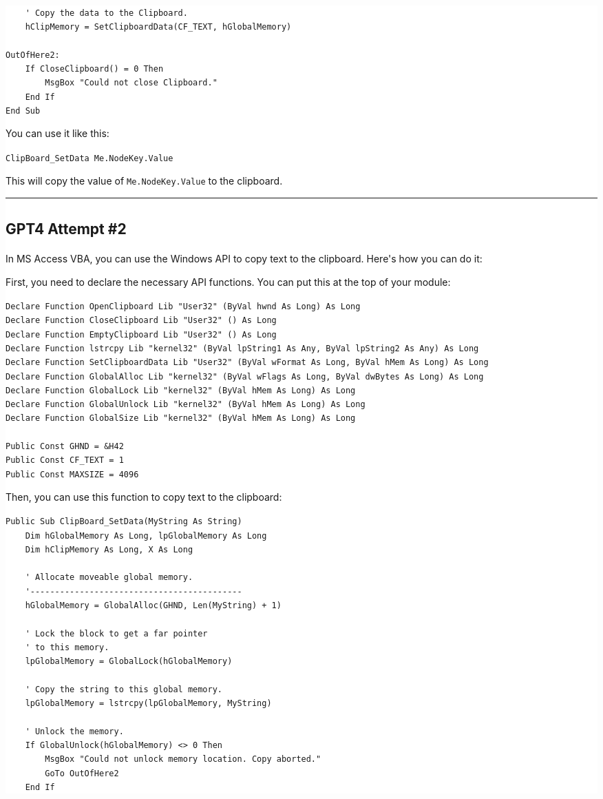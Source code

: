 ```vba
    ' Copy the data to the Clipboard.
    hClipMemory = SetClipboardData(CF_TEXT, hGlobalMemory)

OutOfHere2:
    If CloseClipboard() = 0 Then
        MsgBox "Could not close Clipboard."
    End If
End Sub
```

You can use it like this:

```vba
ClipBoard_SetData Me.NodeKey.Value
```

This will copy the value of `Me.NodeKey.Value` to the clipboard.

--------

## GPT4 Attempt \#2

In MS Access VBA, you can use the Windows API to copy text to the clipboard. Here's how you can do it:

First, you need to declare the necessary API functions. You can put this at the top of your module:

```vba
Declare Function OpenClipboard Lib "User32" (ByVal hwnd As Long) As Long
Declare Function CloseClipboard Lib "User32" () As Long
Declare Function EmptyClipboard Lib "User32" () As Long
Declare Function lstrcpy Lib "kernel32" (ByVal lpString1 As Any, ByVal lpString2 As Any) As Long
Declare Function SetClipboardData Lib "User32" (ByVal wFormat As Long, ByVal hMem As Long) As Long
Declare Function GlobalAlloc Lib "kernel32" (ByVal wFlags As Long, ByVal dwBytes As Long) As Long
Declare Function GlobalLock Lib "kernel32" (ByVal hMem As Long) As Long
Declare Function GlobalUnlock Lib "kernel32" (ByVal hMem As Long) As Long
Declare Function GlobalSize Lib "kernel32" (ByVal hMem As Long) As Long

Public Const GHND = &H42
Public Const CF_TEXT = 1
Public Const MAXSIZE = 4096
```

Then, you can use this function to copy text to the clipboard:

```vba
Public Sub ClipBoard_SetData(MyString As String)
    Dim hGlobalMemory As Long, lpGlobalMemory As Long
    Dim hClipMemory As Long, X As Long

    ' Allocate moveable global memory.
    '-------------------------------------------
    hGlobalMemory = GlobalAlloc(GHND, Len(MyString) + 1)

    ' Lock the block to get a far pointer
    ' to this memory.
    lpGlobalMemory = GlobalLock(hGlobalMemory)

    ' Copy the string to this global memory.
    lpGlobalMemory = lstrcpy(lpGlobalMemory, MyString)

    ' Unlock the memory.
    If GlobalUnlock(hGlobalMemory) <> 0 Then
        MsgBox "Could not unlock memory location. Copy aborted."
        GoTo OutOfHere2
    End If

```